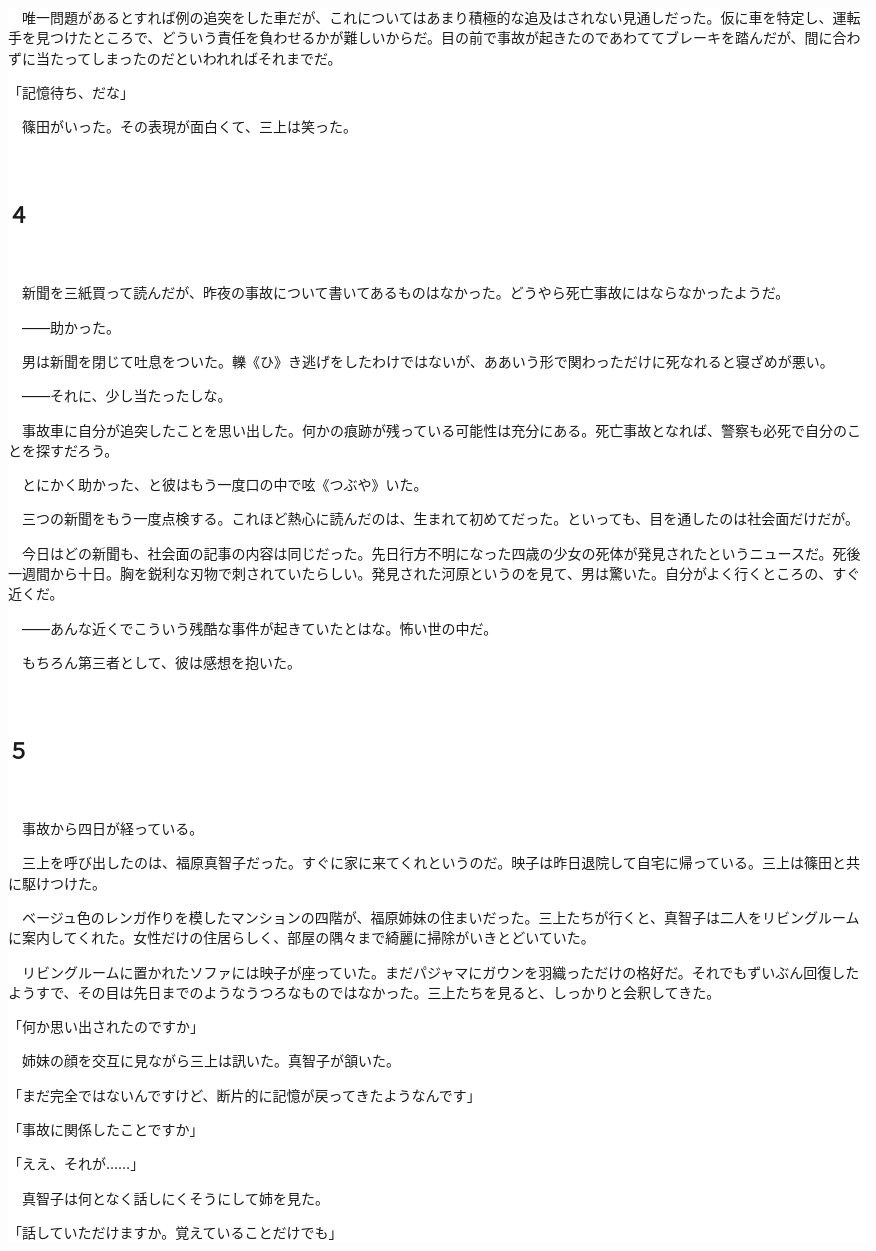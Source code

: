 　唯一問題があるとすれば例の追突をした車だが、これについてはあまり積極的な追及はされない見通しだった。仮に車を特定し、運転手を見つけたところで、どういう責任を負わせるかが難しいからだ。目の前で事故が起きたのであわててブレーキを踏んだが、間に合わずに当たってしまったのだといわれればそれまでだ。

「記憶待ち、だな」

　篠田がいった。その表現が面白くて、三上は笑った。

　

## ４

　

　新聞を三紙買って読んだが、昨夜の事故について書いてあるものはなかった。どうやら死亡事故にはならなかったようだ。

　――助かった。

　男は新聞を閉じて吐息をついた。轢《ひ》き逃げをしたわけではないが、ああいう形で関わっただけに死なれると寝ざめが悪い。

　――それに、少し当たったしな。

　事故車に自分が追突したことを思い出した。何かの痕跡が残っている可能性は充分にある。死亡事故となれば、警察も必死で自分のことを探すだろう。

　とにかく助かった、と彼はもう一度口の中で呟《つぶや》いた。

　三つの新聞をもう一度点検する。これほど熱心に読んだのは、生まれて初めてだった。といっても、目を通したのは社会面だけだが。

　今日はどの新聞も、社会面の記事の内容は同じだった。先日行方不明になった四歳の少女の死体が発見されたというニュースだ。死後一週間から十日。胸を鋭利な刃物で刺されていたらしい。発見された河原というのを見て、男は驚いた。自分がよく行くところの、すぐ近くだ。

　――あんな近くでこういう残酷な事件が起きていたとはな。怖い世の中だ。

　もちろん第三者として、彼は感想を抱いた。

　

## ５

　

　事故から四日が経っている。

　三上を呼び出したのは、福原真智子だった。すぐに家に来てくれというのだ。映子は昨日退院して自宅に帰っている。三上は篠田と共に駆けつけた。

　ベージュ色のレンガ作りを模したマンションの四階が、福原姉妹の住まいだった。三上たちが行くと、真智子は二人をリビングルームに案内してくれた。女性だけの住居らしく、部屋の隅々まで綺麗に掃除がいきとどいていた。

　リビングルームに置かれたソファには映子が座っていた。まだパジャマにガウンを羽織っただけの格好だ。それでもずいぶん回復したようすで、その目は先日までのようなうつろなものではなかった。三上たちを見ると、しっかりと会釈してきた。

「何か思い出されたのですか」

　姉妹の顔を交互に見ながら三上は訊いた。真智子が頷いた。

「まだ完全ではないんですけど、断片的に記憶が戻ってきたようなんです」

「事故に関係したことですか」

「ええ、それが……」

　真智子は何となく話しにくそうにして姉を見た。

「話していただけますか。覚えていることだけでも」
